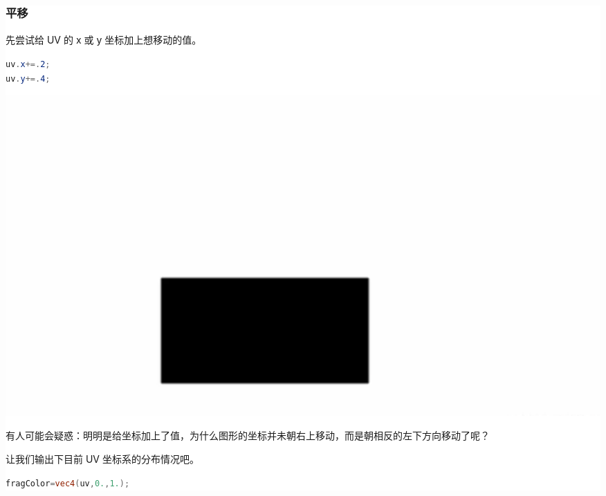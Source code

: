 ### 平移

先尝试给 UV 的 x 或 y 坐标加上想移动的值。

```glsl
uv.x+=.2;
uv.y+=.4;
```

![](../assets/image/ux-arc-transction.jpg)

有人可能会疑惑：明明是给坐标加上了值，为什么图形的坐标并未朝右上移动，而是朝相反的左下方向移动了呢？

让我们输出下目前 UV 坐标系的分布情况吧。

```glsl
fragColor=vec4(uv,0.,1.);
```
